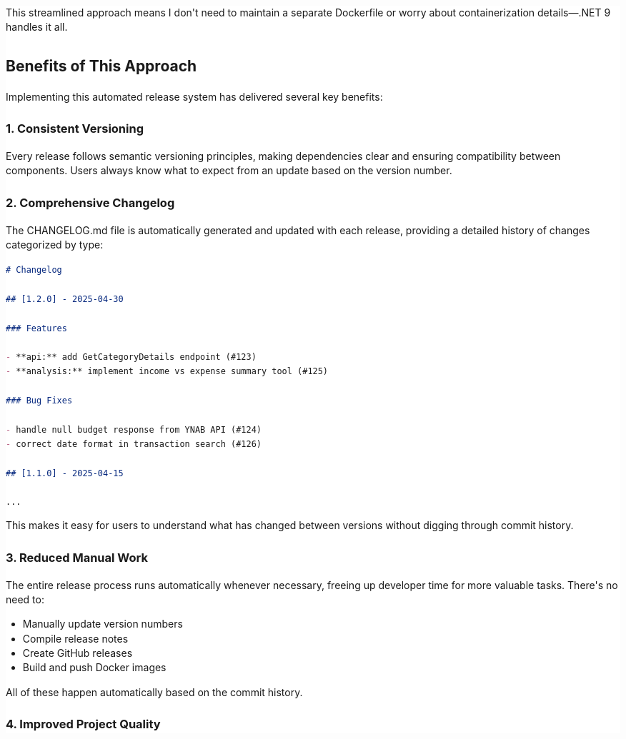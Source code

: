 This streamlined approach means I don't need to maintain a separate Dockerfile or worry about containerization details—.NET 9 handles it all.

## Benefits of This Approach

Implementing this automated release system has delivered several key benefits:

### 1. Consistent Versioning

Every release follows semantic versioning principles, making dependencies clear and ensuring compatibility between components. Users always know what to expect from an update based on the version number.

### 2. Comprehensive Changelog

The CHANGELOG.md file is automatically generated and updated with each release, providing a detailed history of changes categorized by type:

```markdown
# Changelog

## [1.2.0] - 2025-04-30

### Features

- **api:** add GetCategoryDetails endpoint (#123)
- **analysis:** implement income vs expense summary tool (#125)

### Bug Fixes

- handle null budget response from YNAB API (#124)
- correct date format in transaction search (#126)

## [1.1.0] - 2025-04-15

...
```

This makes it easy for users to understand what has changed between versions without digging through commit history.

### 3. Reduced Manual Work

The entire release process runs automatically whenever necessary, freeing up developer time for more valuable tasks. There's no need to:

- Manually update version numbers
- Compile release notes
- Create GitHub releases
- Build and push Docker images

All of these happen automatically based on the commit history.

### 4. Improved Project Quality
